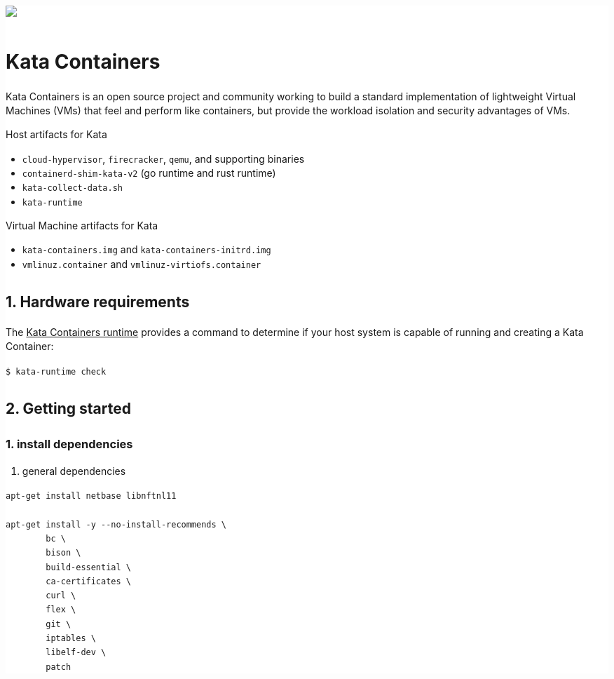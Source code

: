 <img src="https://www.openstack.org/assets/kata/kata-vertical-on-white.png" width="150">

# Kata Containers


Kata Containers is an open source project and community working to build a
standard implementation of lightweight Virtual Machines (VMs) that feel and
perform like containers, but provide the workload isolation and security
advantages of VMs.

Host artifacts for Kata

* `cloud-hypervisor`, `firecracker`, `qemu`, and supporting binaries
* `containerd-shim-kata-v2` (go runtime and rust runtime)
* `kata-collect-data.sh`
* `kata-runtime`


Virtual Machine artifacts for Kata

* `kata-containers.img` and `kata-containers-initrd.img`
* `vmlinuz.container` and `vmlinuz-virtiofs.container`


## 1. Hardware requirements

The [Kata Containers runtime](src/runtime) provides a command to
determine if your host system is capable of running and creating a
Kata Container:

```bash
$ kata-runtime check
```


## 2. Getting started

### 1. install dependencies 


1. general dependencies 

```
apt-get install netbase libnftnl11

apt-get install -y --no-install-recommends \
	    bc \
	    bison \
	    build-essential \
	    ca-certificates \
	    curl \
	    flex \
	    git \
	    iptables \
	    libelf-dev \
	    patch
```
